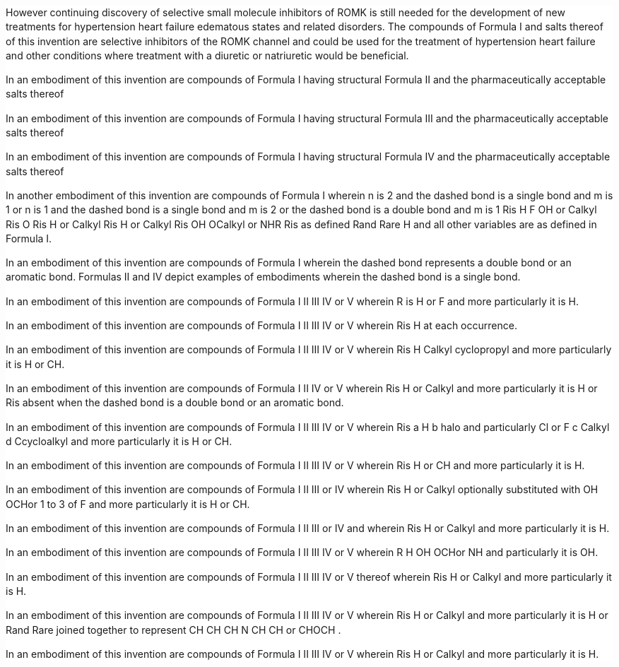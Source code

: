 However continuing discovery of selective small molecule inhibitors of ROMK is still needed for the development of new treatments for hypertension heart failure edematous states and related disorders. The compounds of Formula I and salts thereof of this invention are selective inhibitors of the ROMK channel and could be used for the treatment of hypertension heart failure and other conditions where treatment with a diuretic or natriuretic would be beneficial.

In an embodiment of this invention are compounds of Formula I having structural Formula II and the pharmaceutically acceptable salts thereof 

In an embodiment of this invention are compounds of Formula I having structural Formula III and the pharmaceutically acceptable salts thereof 

In an embodiment of this invention are compounds of Formula I having structural Formula IV and the pharmaceutically acceptable salts thereof 

In another embodiment of this invention are compounds of Formula I wherein n is 2 and the dashed bond is a single bond and m is 1 or n is 1 and the dashed bond is a single bond and m is 2 or the dashed bond is a double bond and m is 1 Ris H F OH or Calkyl Ris O Ris H or Calkyl Ris H or Calkyl Ris OH OCalkyl or NHR Ris as defined Rand Rare H and all other variables are as defined in Formula I.

In an embodiment of this invention are compounds of Formula I wherein the dashed bond represents a double bond or an aromatic bond. Formulas II and IV depict examples of embodiments wherein the dashed bond is a single bond.

In an embodiment of this invention are compounds of Formula I II III IV or V wherein R is H or F and more particularly it is H.

In an embodiment of this invention are compounds of Formula I II III IV or V wherein Ris H at each occurrence.

In an embodiment of this invention are compounds of Formula I II III IV or V wherein Ris H Calkyl cyclopropyl and more particularly it is H or CH.

In an embodiment of this invention are compounds of Formula I II IV or V wherein Ris H or Calkyl and more particularly it is H or Ris absent when the dashed bond is a double bond or an aromatic bond.

In an embodiment of this invention are compounds of Formula I II III IV or V wherein Ris a H b halo and particularly Cl or F c Calkyl d Ccycloalkyl and more particularly it is H or CH.

In an embodiment of this invention are compounds of Formula I II III IV or V wherein Ris H or CH and more particularly it is H.

In an embodiment of this invention are compounds of Formula I II III or IV wherein Ris H or Calkyl optionally substituted with OH OCHor 1 to 3 of F and more particularly it is H or CH.

In an embodiment of this invention are compounds of Formula I II III or IV and wherein Ris H or Calkyl and more particularly it is H.

In an embodiment of this invention are compounds of Formula I II III IV or V wherein R H OH OCHor NH and particularly it is OH.

In an embodiment of this invention are compounds of Formula I II III IV or V thereof wherein Ris H or Calkyl and more particularly it is H.

In an embodiment of this invention are compounds of Formula I II III IV or V wherein Ris H or Calkyl and more particularly it is H or Rand Rare joined together to represent CH CH CH N CH CH or CHOCH .

In an embodiment of this invention are compounds of Formula I II III IV or V wherein Ris H or Calkyl and more particularly it is H.
